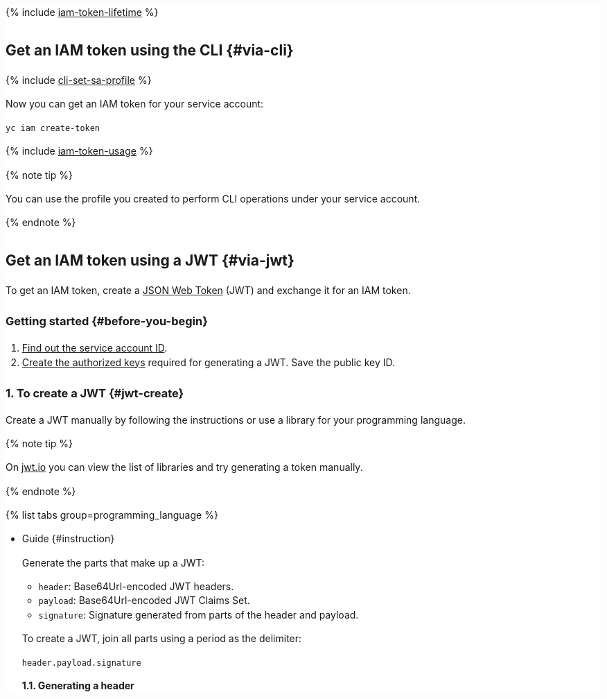 {% include [iam-token-lifetime](../../../_includes/iam-token-lifetime.md) %}

## Get an IAM token using the CLI {#via-cli}

{% include [cli-set-sa-profile](../../../_includes/cli-set-sa-profile.md) %}

Now you can get an IAM token for your service account:


```
yc iam create-token
```



{% include [iam-token-usage](../../../_includes/iam-token-usage.md) %}

{% note tip %}

You can use the profile you created to perform CLI operations under your service account.

{% endnote %}

## Get an IAM token using a JWT {#via-jwt}

To get an IAM token, create a [JSON Web Token](https://tools.ietf.org/html/rfc7519) (JWT) and exchange it for an IAM token.

### Getting started {#before-you-begin}

1. [Find out the service account ID](../sa/get-id.md).
1. [Create the authorized keys](../authentication/manage-authorized-keys.md#create-authorized-key) required for generating a JWT. Save the public key ID.

### 1. To create a JWT {#jwt-create}

Create a JWT manually by following the instructions or use a library for your programming language.

{% note tip %}

On [jwt.io](https://jwt.io) you can view the list of libraries and try generating a token manually.

{% endnote %}

{% list tabs group=programming_language %}

- Guide {#instruction}

  Generate the parts that make up a JWT:
  * `header`: Base64Url-encoded JWT headers.
  * `payload`: Base64Url-encoded JWT Claims Set.
  * `signature`: Signature generated from parts of the header and payload.

  To create a JWT, join all parts using a period as the delimiter:

  ```
  header.payload.signature
  ```

  **1.1. Generating a header**
